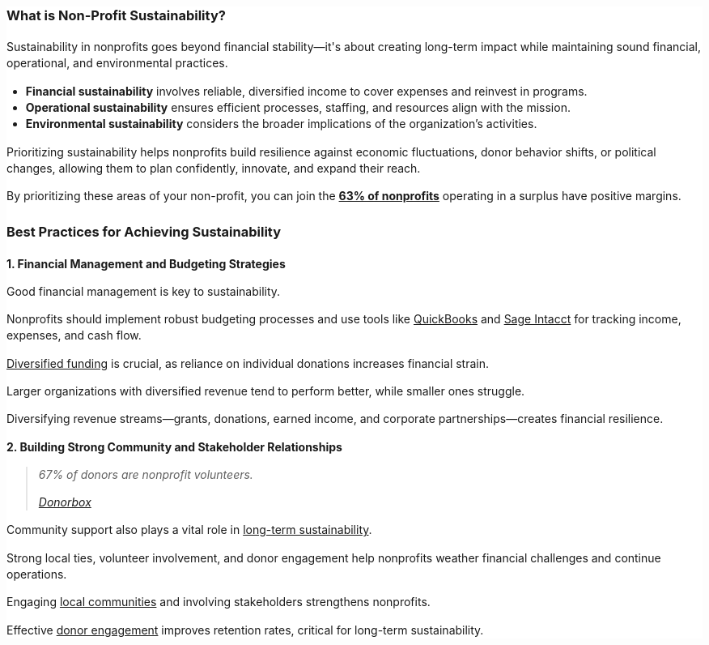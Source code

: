 ### What is Non-Profit Sustainability?

Sustainability in nonprofits goes beyond financial stability—it's about creating long-term impact while maintaining sound financial, operational, and environmental practices. 

- **Financial sustainability** involves reliable, diversified income to cover expenses and reinvest in programs. 
- **Operational sustainability** ensures efficient processes, staffing, and resources align with the mission. 
- **Environmental sustainability** considers the broader implications of the organization’s activities. 

Prioritizing sustainability helps nonprofits build resilience against economic fluctuations, donor behavior shifts, or political changes, allowing them to plan confidently, innovate, and expand their reach.

By prioritizing these areas of your non-profit, you can join the **<a href="https://nff.org/learn/survey" target="_blank">63% of nonprofits</a>** operating in a surplus have positive margins.

### Best Practices for Achieving Sustainability

**1. Financial Management and Budgeting Strategies**  

Good financial management is key to sustainability. 

Nonprofits should implement robust budgeting processes and use tools like <a href="https://quickbooks.intuit.com/r/accounting/nonprofit-accounting/" target="_blank">QuickBooks</a> and <a href="https://www.sage.com/en-us/sage-business-cloud/intacct/industry/nonprofit/" target="_blank">Sage Intacct</a> for tracking income, expenses, and cash flow. 

<a href="https://www.givesmart.com/blog/what-you-need-to-know-about-strategic-sustainability-for-nonprofits/" target="_blank">Diversified funding</a> is crucial, as reliance on individual donations increases financial strain. 

Larger organizations with diversified revenue tend to perform better, while smaller ones struggle. 

Diversifying revenue streams—grants, donations, earned income, and corporate partnerships—creates financial resilience.

**2. Building Strong Community and Stakeholder Relationships**  

<blockquote>
<p><i>67% of donors are nonprofit volunteers.</i></p>
<footer><cite title="donorbox"><a href="https://donorbox.org/nonprofit-blog/nonprofit-statistics" target="_blank">Donorbox</a></cite></footer>
</blockquote>
  
Community support also plays a vital role in <a href="https://ssir.org/articles/entry/four_approaches_to_nonprofit_sustainability" target="_blank">long-term sustainability</a>. 

Strong local ties, volunteer involvement, and donor engagement help nonprofits weather financial challenges and continue operations.

Engaging <a href="https://candid.org/improve-your-nonprofit/candid-in-your-community" target="_blank">local communities</a> and involving stakeholders strengthens nonprofits. 

Effective <a href="https://fundraiseup.com/blog/donor-engagement-strategies/" target="_blank">donor engagement</a> improves retention rates, critical for long-term sustainability.
